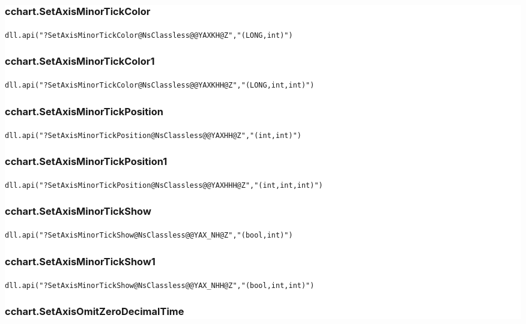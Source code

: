 

<a id="cchart.SetAxisMinorTickColor"></a>
### cchart.SetAxisMinorTickColor 
 

```aardio
dll.api("?SetAxisMinorTickColor@NsClassless@@YAXKH@Z","(LONG,int)")
```



<a id="cchart.SetAxisMinorTickColor1"></a>
### cchart.SetAxisMinorTickColor1 
 

```aardio
dll.api("?SetAxisMinorTickColor@NsClassless@@YAXKHH@Z","(LONG,int,int)")
```



<a id="cchart.SetAxisMinorTickPosition"></a>
### cchart.SetAxisMinorTickPosition 
 

```aardio
dll.api("?SetAxisMinorTickPosition@NsClassless@@YAXHH@Z","(int,int)")
```



<a id="cchart.SetAxisMinorTickPosition1"></a>
### cchart.SetAxisMinorTickPosition1 
 

```aardio
dll.api("?SetAxisMinorTickPosition@NsClassless@@YAXHHH@Z","(int,int,int)")
```



<a id="cchart.SetAxisMinorTickShow"></a>
### cchart.SetAxisMinorTickShow 
 

```aardio
dll.api("?SetAxisMinorTickShow@NsClassless@@YAX_NH@Z","(bool,int)")
```



<a id="cchart.SetAxisMinorTickShow1"></a>
### cchart.SetAxisMinorTickShow1 
 

```aardio
dll.api("?SetAxisMinorTickShow@NsClassless@@YAX_NHH@Z","(bool,int,int)")
```



<a id="cchart.SetAxisOmitZeroDecimalTime"></a>
### cchart.SetAxisOmitZeroDecimalTime 
 